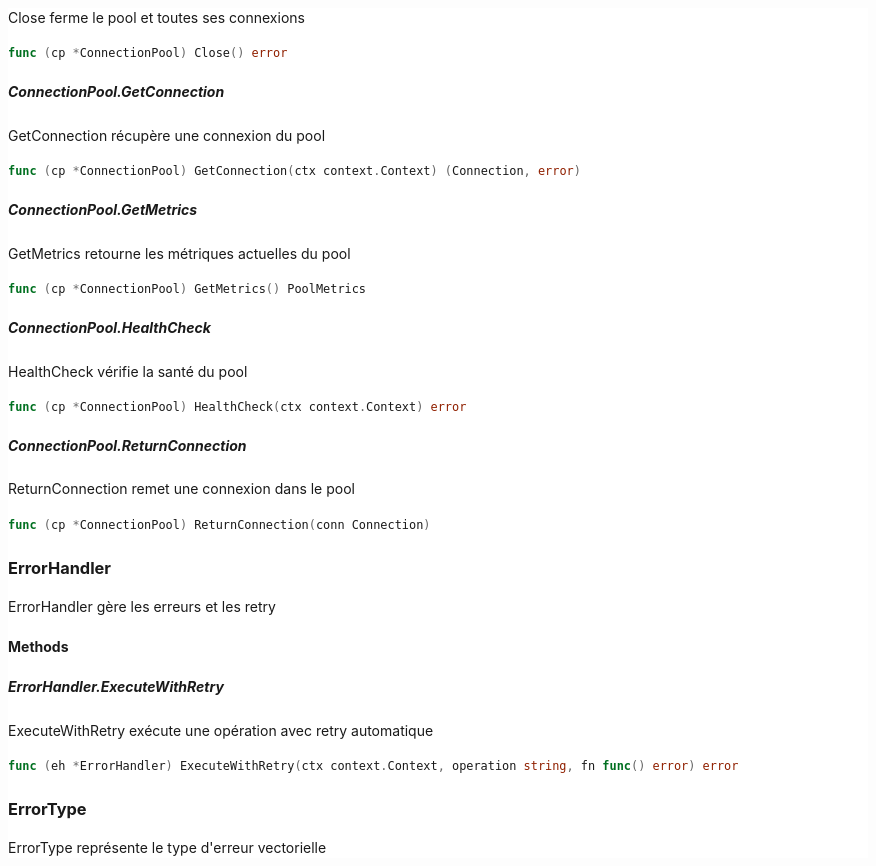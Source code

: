 Close ferme le pool et toutes ses connexions


```go
func (cp *ConnectionPool) Close() error
```

##### ConnectionPool.GetConnection

GetConnection récupère une connexion du pool


```go
func (cp *ConnectionPool) GetConnection(ctx context.Context) (Connection, error)
```

##### ConnectionPool.GetMetrics

GetMetrics retourne les métriques actuelles du pool


```go
func (cp *ConnectionPool) GetMetrics() PoolMetrics
```

##### ConnectionPool.HealthCheck

HealthCheck vérifie la santé du pool


```go
func (cp *ConnectionPool) HealthCheck(ctx context.Context) error
```

##### ConnectionPool.ReturnConnection

ReturnConnection remet une connexion dans le pool


```go
func (cp *ConnectionPool) ReturnConnection(conn Connection)
```

### ErrorHandler

ErrorHandler gère les erreurs et les retry


#### Methods

##### ErrorHandler.ExecuteWithRetry

ExecuteWithRetry exécute une opération avec retry automatique


```go
func (eh *ErrorHandler) ExecuteWithRetry(ctx context.Context, operation string, fn func() error) error
```

### ErrorType

ErrorType représente le type d'erreur vectorielle
